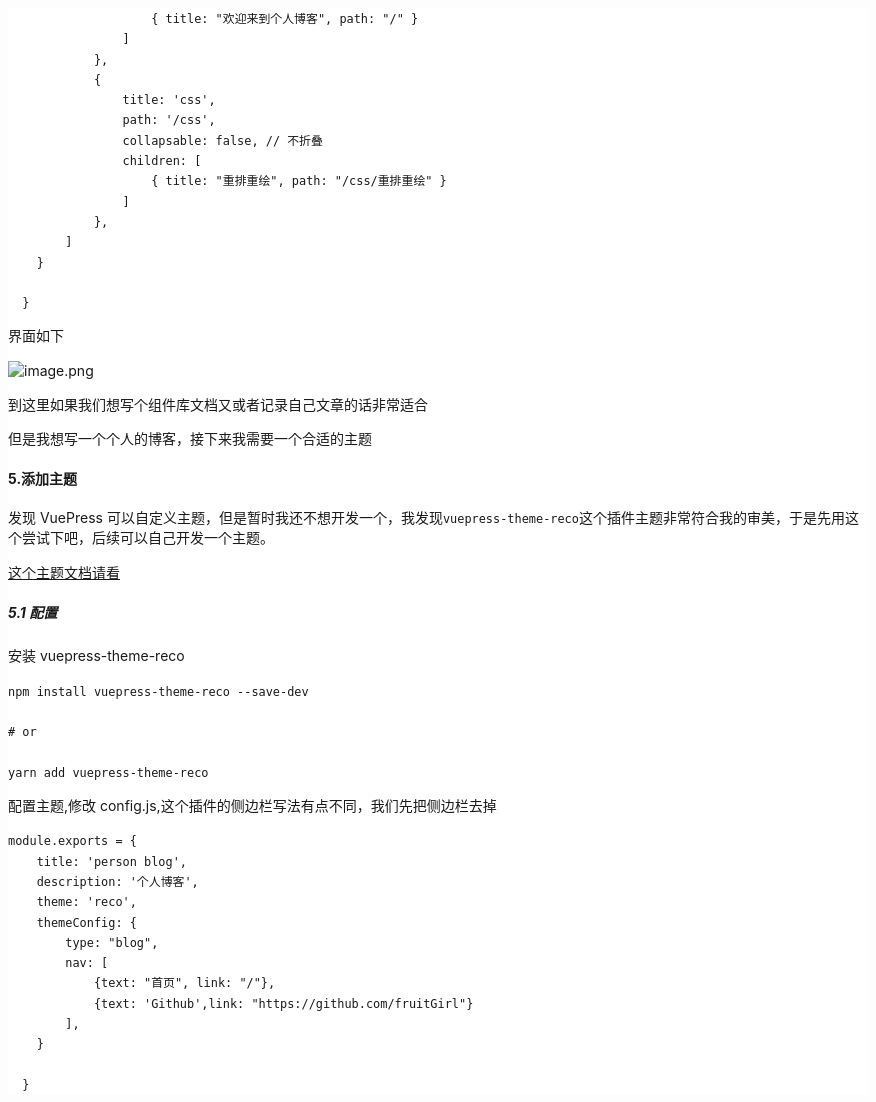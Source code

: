 ```
                    { title: "欢迎来到个人博客", path: "/" }
                ]
            },
            {
                title: 'css',
                path: '/css',
                collapsable: false, // 不折叠
                children: [
                    { title: "重排重绘", path: "/css/重排重绘" }
                ]
            },
        ]
    }

  }
```

界面如下

![image.png](https://p9-juejin.byteimg.com/tos-cn-i-k3u1fbpfcp/2c5b81ad3a32429ba4bd3ef5273c9758~tplv-k3u1fbpfcp-watermark.image?)

到这里如果我们想写个组件库文档又或者记录自己文章的话非常适合

但是我想写一个个人的博客，接下来我需要一个合适的主题

#### 5.添加主题

发现 VuePress 可以自定义主题，但是暂时我还不想开发一个，我发现`vuepress-theme-reco`这个插件主题非常符合我的审美，于是先用这个尝试下吧，后续可以自己开发一个主题。

[这个主题文档请看](https://vuepress-theme-reco.recoluan.com/views/1.x/home.html)

##### 5.1 配置

安装 vuepress-theme-reco

```
npm install vuepress-theme-reco --save-dev

# or

yarn add vuepress-theme-reco
```

配置主题,修改 config.js,这个插件的侧边栏写法有点不同，我们先把侧边栏去掉

```
module.exports = {
    title: 'person blog',
    description: '个人博客',
    theme: 'reco',
    themeConfig: {
        type: "blog",
        nav: [
            {text: "首页", link: "/"},
            {text: 'Github',link: "https://github.com/fruitGirl"}
        ],
    }

  }
```
